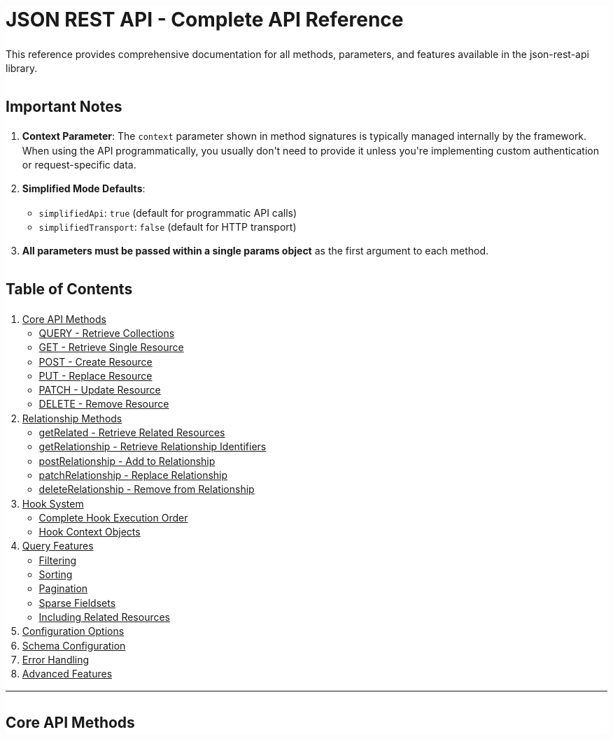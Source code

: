# JSON REST API - Complete API Reference

This reference provides comprehensive documentation for all methods, parameters, and features available in the json-rest-api library.

## Important Notes

1. **Context Parameter**: The `context` parameter shown in method signatures is typically managed internally by the framework. When using the API programmatically, you usually don't need to provide it unless you're implementing custom authentication or request-specific data.

2. **Simplified Mode Defaults**: 
   - `simplifiedApi`: `true` (default for programmatic API calls)
   - `simplifiedTransport`: `false` (default for HTTP transport)

3. **All parameters must be passed within a single params object** as the first argument to each method.

## Table of Contents

1. [Core API Methods](#core-api-methods)
   - [QUERY - Retrieve Collections](#query---retrieve-collections)
   - [GET - Retrieve Single Resource](#get---retrieve-single-resource)
   - [POST - Create Resource](#post---create-resource)
   - [PUT - Replace Resource](#put---replace-resource)
   - [PATCH - Update Resource](#patch---update-resource)
   - [DELETE - Remove Resource](#delete---remove-resource)
2. [Relationship Methods](#relationship-methods)
   - [getRelated - Retrieve Related Resources](#getrelated---retrieve-related-resources)
   - [getRelationship - Retrieve Relationship Identifiers](#getrelationship---retrieve-relationship-identifiers)
   - [postRelationship - Add to Relationship](#postrelationship---add-to-relationship)
   - [patchRelationship - Replace Relationship](#patchrelationship---replace-relationship)
   - [deleteRelationship - Remove from Relationship](#deleterelationship---remove-from-relationships)
3. [Hook System](#hook-system)
   - [Complete Hook Execution Order](#complete-hook-execution-order)
   - [Hook Context Objects](#hook-context-objects)
4. [Query Features](#query-features)
   - [Filtering](#filtering)
   - [Sorting](#sorting)
   - [Pagination](#pagination)
   - [Sparse Fieldsets](#sparse-fieldsets)
   - [Including Related Resources](#including-related-resources)
5. [Configuration Options](#configuration-options)
6. [Schema Configuration](#schema-configuration)
7. [Error Handling](#error-handling)
8. [Advanced Features](#advanced-features)

---

## Core API Methods

